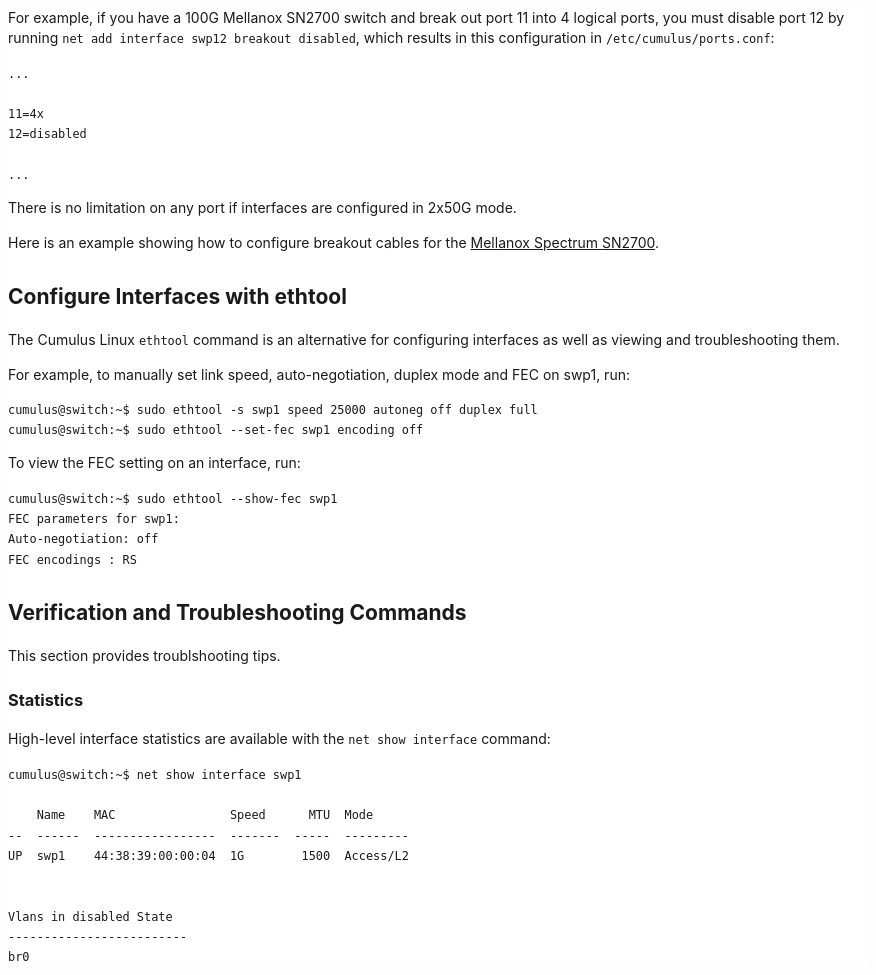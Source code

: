 For example, if you have a 100G Mellanox SN2700 switch and break out
port 11 into 4 logical ports, you must disable port 12 by running `net
add interface swp12 breakout disabled`, which results in this
configuration in `/etc/cumulus/ports.conf`:

    ...

    11=4x
    12=disabled
     
    ...

There is no limitation on any port if interfaces are configured in 2x50G
mode.

Here is an example showing how to configure breakout cables for the
[Mellanox Spectrum SN2700](https://community.mellanox.com/docs/DOC-2685).

## Configure Interfaces with ethtool

The Cumulus Linux `ethtool` command is an alternative for configuring
interfaces as well as viewing and troubleshooting them.

For example, to manually set link speed, auto-negotiation, duplex mode
and FEC on swp1, run:

    cumulus@switch:~$ sudo ethtool -s swp1 speed 25000 autoneg off duplex full
    cumulus@switch:~$ sudo ethtool --set-fec swp1 encoding off

To view the FEC setting on an interface, run:

    cumulus@switch:~$ sudo ethtool --show-fec swp1
    FEC parameters for swp1:
    Auto-negotiation: off
    FEC encodings : RS

## Verification and Troubleshooting Commands

This section provides troublshooting tips.

### Statistics

High-level interface statistics are available with the `net show
interface` command:

    cumulus@switch:~$ net show interface swp1
     
        Name    MAC                Speed      MTU  Mode
    --  ------  -----------------  -------  -----  ---------
    UP  swp1    44:38:39:00:00:04  1G        1500  Access/L2
     
     
    Vlans in disabled State
    -------------------------
    br0
     
     